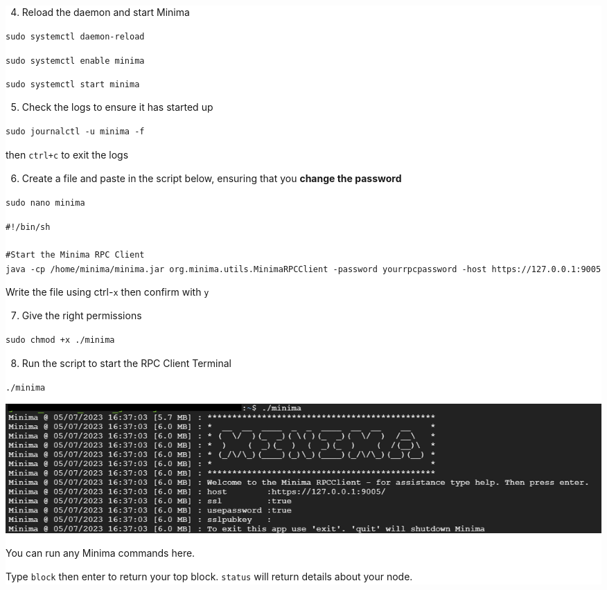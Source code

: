 4. Reload the daemon and start Minima
```
sudo systemctl daemon-reload
```
```
sudo systemctl enable minima
```
```
sudo systemctl start minima
```
5. Check the logs to ensure it has started up
```
sudo journalctl -u minima -f
```
then `ctrl+c` to exit the logs

6. Create a file and paste in the script below, ensuring that you **change the password**

```
sudo nano minima
```

```
#!/bin/sh

#Start the Minima RPC Client 
java -cp /home/minima/minima.jar org.minima.utils.MinimaRPCClient -password yourrpcpassword -host https://127.0.0.1:9005
```

Write the file using ctrl-`x` then confirm with `y`

7. Give the right permissions

```
sudo chmod +x ./minima
```

8. Run the script to start the RPC Client Terminal

```
./minima
```

![RPCClient](/img/runanode/rpcclient.png)

You can run any Minima commands here. 

Type `block` then enter to return your top block. `status` will return details about your node. 
